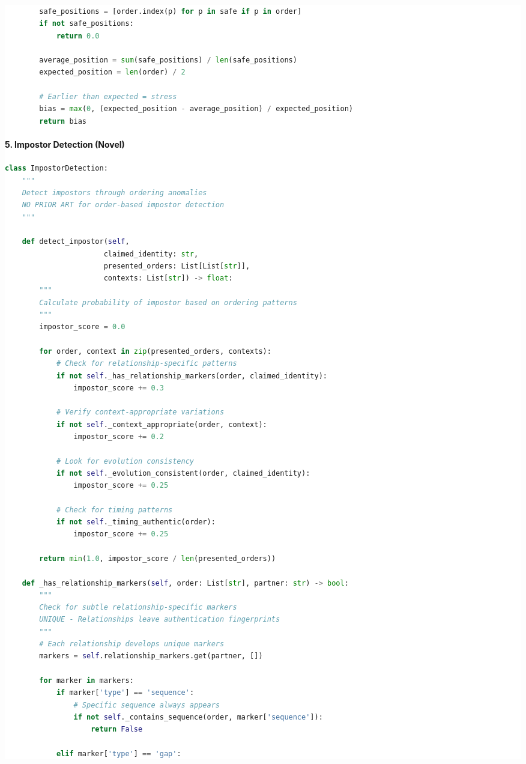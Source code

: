 ```python
        safe_positions = [order.index(p) for p in safe if p in order]
        if not safe_positions:
            return 0.0
        
        average_position = sum(safe_positions) / len(safe_positions)
        expected_position = len(order) / 2
        
        # Earlier than expected = stress
        bias = max(0, (expected_position - average_position) / expected_position)
        return bias
```

#### 5. Impostor Detection (Novel)

```python
class ImpostorDetection:
    """
    Detect impostors through ordering anomalies
    NO PRIOR ART for order-based impostor detection
    """
    
    def detect_impostor(self,
                       claimed_identity: str,
                       presented_orders: List[List[str]],
                       contexts: List[str]) -> float:
        """
        Calculate probability of impostor based on ordering patterns
        """
        impostor_score = 0.0
        
        for order, context in zip(presented_orders, contexts):
            # Check for relationship-specific patterns
            if not self._has_relationship_markers(order, claimed_identity):
                impostor_score += 0.3
            
            # Verify context-appropriate variations
            if not self._context_appropriate(order, context):
                impostor_score += 0.2
            
            # Look for evolution consistency
            if not self._evolution_consistent(order, claimed_identity):
                impostor_score += 0.25
            
            # Check for timing patterns
            if not self._timing_authentic(order):
                impostor_score += 0.25
        
        return min(1.0, impostor_score / len(presented_orders))
    
    def _has_relationship_markers(self, order: List[str], partner: str) -> bool:
        """
        Check for subtle relationship-specific markers
        UNIQUE - Relationships leave authentication fingerprints
        """
        # Each relationship develops unique markers
        markers = self.relationship_markers.get(partner, [])
        
        for marker in markers:
            if marker['type'] == 'sequence':
                # Specific sequence always appears
                if not self._contains_sequence(order, marker['sequence']):
                    return False
                    
            elif marker['type'] == 'gap':
```